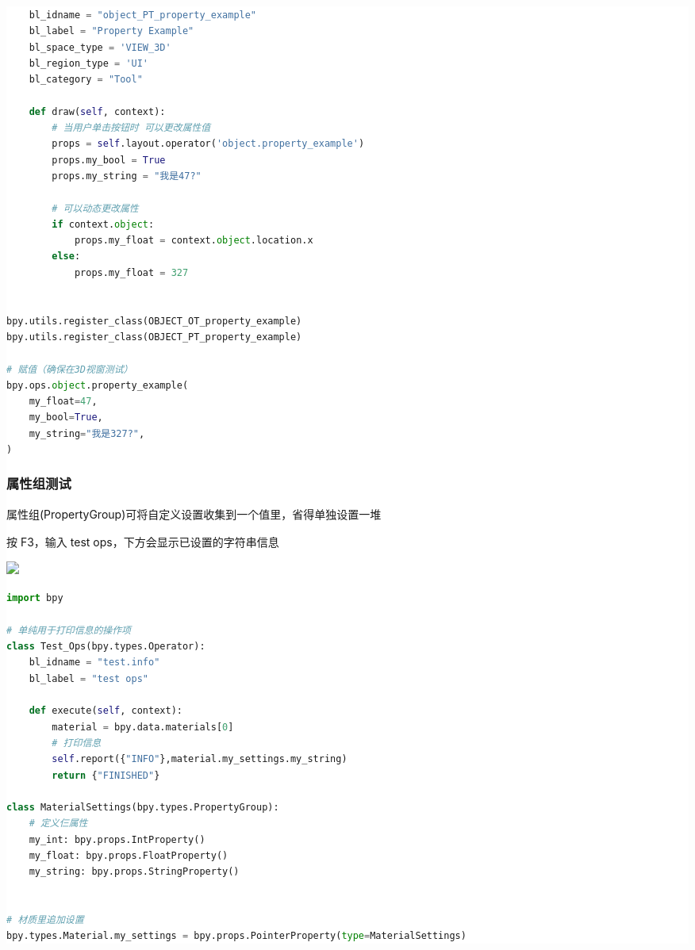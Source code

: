 ```python
    bl_idname = "object_PT_property_example"
    bl_label = "Property Example"
    bl_space_type = 'VIEW_3D'
    bl_region_type = 'UI'
    bl_category = "Tool"

    def draw(self, context):
        # 当用户单击按钮时 可以更改属性值
        props = self.layout.operator('object.property_example')
        props.my_bool = True
        props.my_string = "我是47?"

        # 可以动态更改属性
        if context.object:
            props.my_float = context.object.location.x
        else:
            props.my_float = 327


bpy.utils.register_class(OBJECT_OT_property_example)
bpy.utils.register_class(OBJECT_PT_property_example)

# 赋值（确保在3D视窗测试）
bpy.ops.object.property_example(
    my_float=47,
    my_bool=True,
    my_string="我是327?",
)


```

### 属性组测试

属性组(PropertyGroup)可将自定义设置收集到一个值里，省得单独设置一堆

按 F3，输入 test ops，下方会显示已设置的字符串信息

![](https://cdn.yuelili.com/20220119235057.png)

```python
import bpy

# 单纯用于打印信息的操作项
class Test_Ops(bpy.types.Operator):
    bl_idname = "test.info"
    bl_label = "test ops"

    def execute(self, context):
        material = bpy.data.materials[0]
        # 打印信息
        self.report({"INFO"},material.my_settings.my_string)
        return {"FINISHED"}

class MaterialSettings(bpy.types.PropertyGroup):
    # 定义仨属性
    my_int: bpy.props.IntProperty()
    my_float: bpy.props.FloatProperty()
    my_string: bpy.props.StringProperty()


# 材质里追加设置
bpy.types.Material.my_settings = bpy.props.PointerProperty(type=MaterialSettings)

```